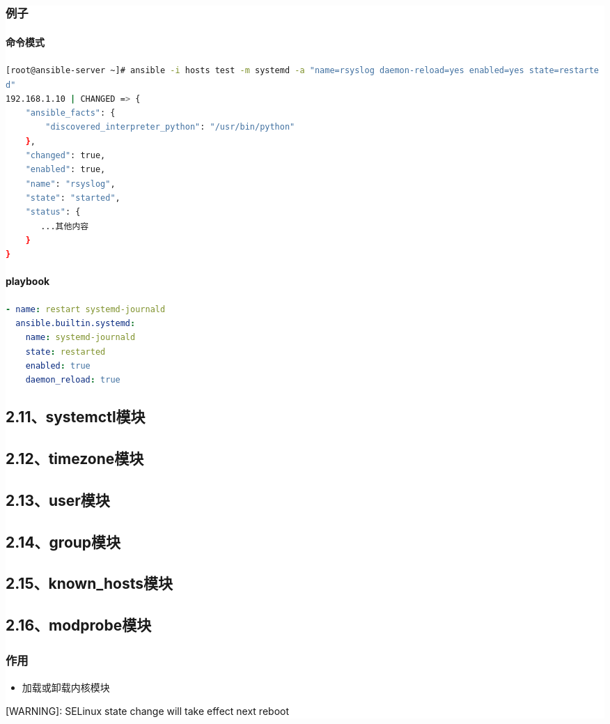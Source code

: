 ### 例子

#### 命令模式

```bash
[root@ansible-server ~]# ansible -i hosts test -m systemd -a "name=rsyslog daemon-reload=yes enabled=yes state=restarted"
192.168.1.10 | CHANGED => {
    "ansible_facts": {
        "discovered_interpreter_python": "/usr/bin/python"
    },
    "changed": true,
    "enabled": true,
    "name": "rsyslog",
    "state": "started",
    "status": {
       ...其他内容
    }
}
```

#### playbook

```yaml
- name: restart systemd-journald
  ansible.builtin.systemd:
    name: systemd-journald
    state: restarted
    enabled: true
    daemon_reload: true
```



## 2.11、systemctl模块

## 2.12、timezone模块

## 2.13、user模块

## 2.14、group模块

## 2.15、known_hosts模块

## 2.16、modprobe模块

### 作用

- 加载或卸载内核模块


[WARNING]: SELinux state change will take effect next reboot